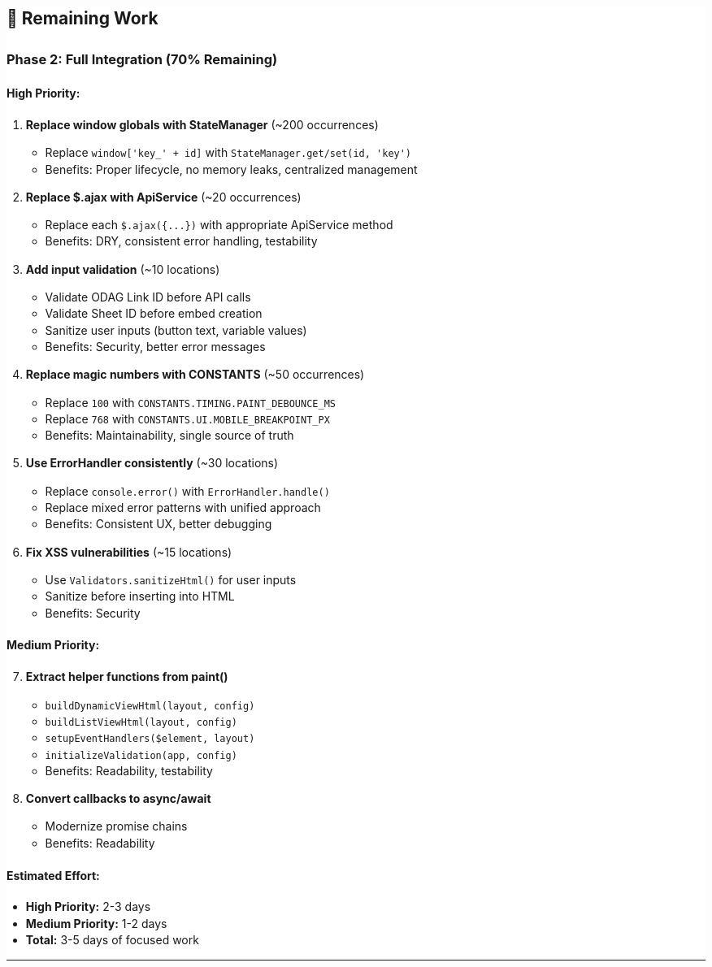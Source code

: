 
## 🚧 Remaining Work

### Phase 2: Full Integration (70% Remaining)

#### High Priority:

1. **Replace window globals with StateManager** (~200 occurrences)
   - Replace `window['key_' + id]` with `StateManager.get/set(id, 'key')`
   - Benefits: Proper lifecycle, no memory leaks, centralized management

2. **Replace $.ajax with ApiService** (~20 occurrences)
   - Replace each `$.ajax({...})` with appropriate ApiService method
   - Benefits: DRY, consistent error handling, testability

3. **Add input validation** (~10 locations)
   - Validate ODAG Link ID before API calls
   - Validate Sheet ID before embed creation
   - Sanitize user inputs (button text, variable values)
   - Benefits: Security, better error messages

4. **Replace magic numbers with CONSTANTS** (~50 occurrences)
   - Replace `100` with `CONSTANTS.TIMING.PAINT_DEBOUNCE_MS`
   - Replace `768` with `CONSTANTS.UI.MOBILE_BREAKPOINT_PX`
   - Benefits: Maintainability, single source of truth

5. **Use ErrorHandler consistently** (~30 locations)
   - Replace `console.error()` with `ErrorHandler.handle()`
   - Replace mixed error patterns with unified approach
   - Benefits: Consistent UX, better debugging

6. **Fix XSS vulnerabilities** (~15 locations)
   - Use `Validators.sanitizeHtml()` for user inputs
   - Sanitize before inserting into HTML
   - Benefits: Security

#### Medium Priority:

7. **Extract helper functions from paint()**
   - `buildDynamicViewHtml(layout, config)`
   - `buildListViewHtml(layout, config)`
   - `setupEventHandlers($element, layout)`
   - `initializeValidation(app, config)`
   - Benefits: Readability, testability

8. **Convert callbacks to async/await**
   - Modernize promise chains
   - Benefits: Readability

#### Estimated Effort:
- **High Priority:** 2-3 days
- **Medium Priority:** 1-2 days
- **Total:** 3-5 days of focused work

---